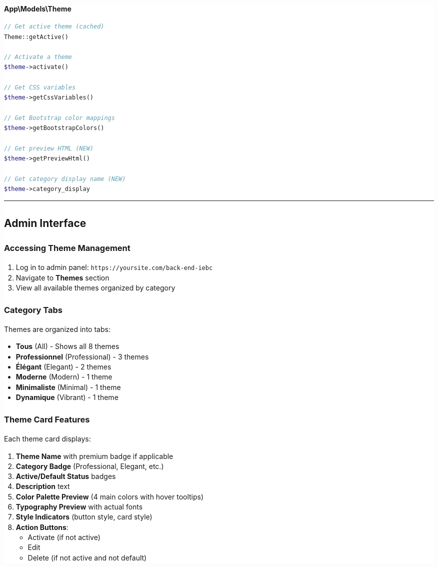 **App\Models\Theme**

```php
// Get active theme (cached)
Theme::getActive()

// Activate a theme
$theme->activate()

// Get CSS variables
$theme->getCssVariables()

// Get Bootstrap color mappings
$theme->getBootstrapColors()

// Get preview HTML (NEW)
$theme->getPreviewHtml()

// Get category display name (NEW)
$theme->category_display
```

---

## Admin Interface

### Accessing Theme Management

1. Log in to admin panel: `https://yoursite.com/back-end-iebc`
2. Navigate to **Themes** section
3. View all available themes organized by category

### Category Tabs

Themes are organized into tabs:
- **Tous** (All) - Shows all 8 themes
- **Professionnel** (Professional) - 3 themes
- **Élégant** (Elegant) - 2 themes
- **Moderne** (Modern) - 1 theme
- **Minimaliste** (Minimal) - 1 theme
- **Dynamique** (Vibrant) - 1 theme

### Theme Card Features

Each theme card displays:
1. **Theme Name** with premium badge if applicable
2. **Category Badge** (Professional, Elegant, etc.)
3. **Active/Default Status** badges
4. **Description** text
5. **Color Palette Preview** (4 main colors with hover tooltips)
6. **Typography Preview** with actual fonts
7. **Style Indicators** (button style, card style)
8. **Action Buttons**:
   - Activate (if not active)
   - Edit
   - Delete (if not active and not default)
